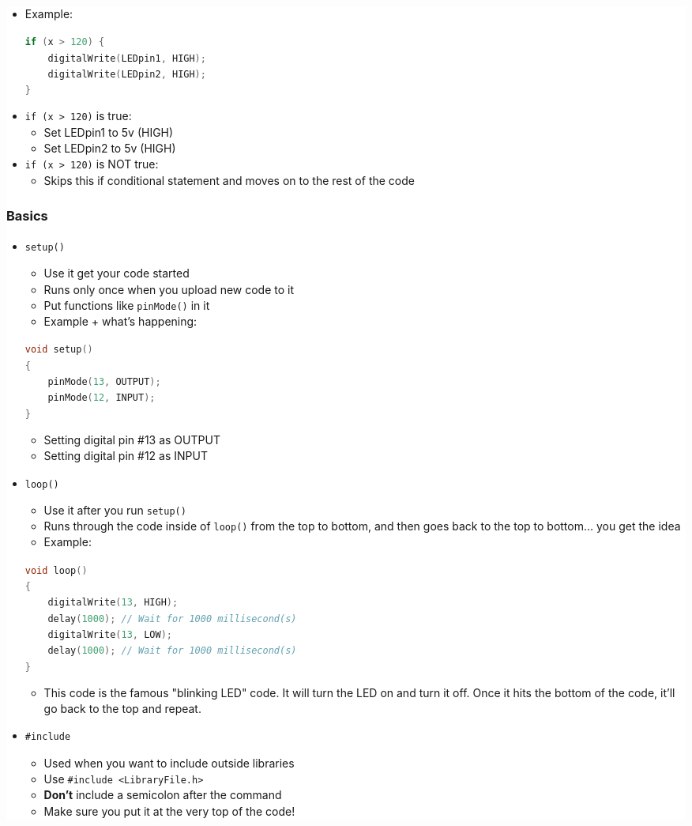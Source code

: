 * Example:
    ```cpp
    if (x > 120) {
        digitalWrite(LEDpin1, HIGH);
        digitalWrite(LEDpin2, HIGH);
    }
    ```
* `if (x > 120)` is true:
    * Set LEDpin1 to 5v (HIGH)
    * Set LEDpin2 to 5v (HIGH)
* `if (x > 120)` is NOT true:
    * Skips this if conditional statement and moves on to the rest of the code

### Basics

* `setup()` 
    * Use it get your code started
    * Runs only once when you upload new code to it 
    * Put functions like `pinMode()` in it
    * Example + what’s happening:
    ```cpp
    void setup()
    {
        pinMode(13, OUTPUT);
        pinMode(12, INPUT);
    }
    ```
    * Setting digital pin #13 as OUTPUT
    * Setting digital pin #12 as INPUT

* `loop()`
    * Use it after you run `setup()`
    * Runs through the code inside of `loop()` from the top to bottom, and then goes back to the top to bottom… you get the idea
    * Example:
    ``` cpp
    void loop()
    {
        digitalWrite(13, HIGH);
        delay(1000); // Wait for 1000 millisecond(s)
        digitalWrite(13, LOW);
        delay(1000); // Wait for 1000 millisecond(s)
    }
    ```
    * This code is the famous "blinking LED" code. It will turn the LED on and turn it off. Once it hits the bottom of the code, it’ll go back to the top and repeat.
* `#include`
    * Used when you want to include outside libraries
    * Use `#include <LibraryFile.h>`
    * **Don’t** include a semicolon after the command
    * Make sure you put it at the very top of the code!
